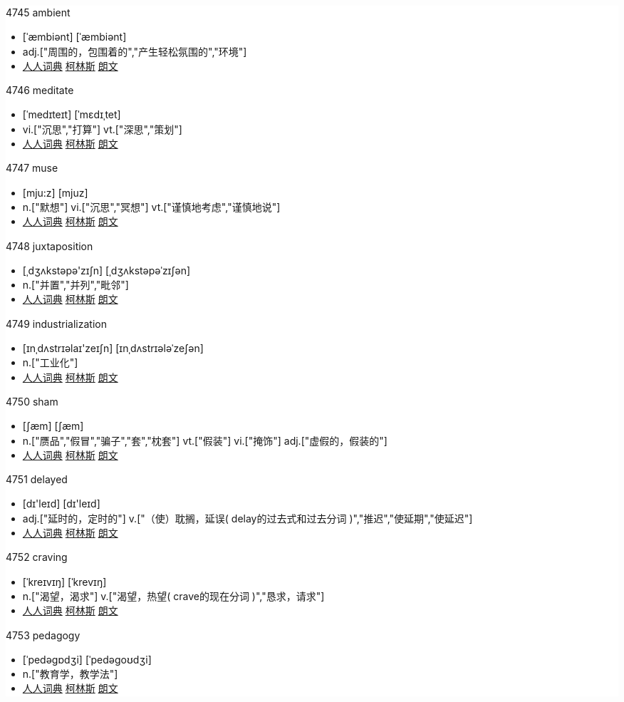4745 ambient 
- [ˈæmbiənt]  [ˈæmbiənt] 
- adj.["周围的，包围着的","产生轻松氛围的","环境"]   
- [人人词典](https://www.91dict.com/words?w=ambient) [柯林斯](https://www.collinsdictionary.com/zh/dictionary/english/ambient) [朗文](https://www.ldoceonline.com/dictionary/ambient) 

4746 meditate 
- [ˈmedɪteɪt]  [ˈmɛdɪˌtet] 
- vi.["沉思","打算"]  vt.["深思","策划"]   
- [人人词典](https://www.91dict.com/words?w=meditate) [柯林斯](https://www.collinsdictionary.com/zh/dictionary/english/meditate) [朗文](https://www.ldoceonline.com/dictionary/meditate) 

4747 muse 
- [mju:z]  [mjuz] 
- n.["默想"]  vi.["沉思","冥想"]  vt.["谨慎地考虑","谨慎地说"]   
- [人人词典](https://www.91dict.com/words?w=muse) [柯林斯](https://www.collinsdictionary.com/zh/dictionary/english/muse) [朗文](https://www.ldoceonline.com/dictionary/muse) 

4748 juxtaposition 
- [ˌdʒʌkstəpə'zɪʃn]  [ˌdʒʌkstəpəˈzɪʃən] 
- n.["并置","并列","毗邻"]   
- [人人词典](https://www.91dict.com/words?w=juxtaposition) [柯林斯](https://www.collinsdictionary.com/zh/dictionary/english/juxtaposition) [朗文](https://www.ldoceonline.com/dictionary/juxtaposition) 

4749 industrialization 
- [ɪnˌdʌstrɪəlaɪ'zeɪʃn]  [ɪnˌdʌstrɪələˈzeʃən] 
- n.["工业化"]   
- [人人词典](https://www.91dict.com/words?w=industrialization) [柯林斯](https://www.collinsdictionary.com/zh/dictionary/english/industrialization) [朗文](https://www.ldoceonline.com/dictionary/industrialization) 

4750 sham 
- [ʃæm]  [ʃæm] 
- n.["赝品","假冒","骗子","套","枕套"]  vt.["假装"]  vi.["掩饰"]  adj.["虚假的，假装的"]   
- [人人词典](https://www.91dict.com/words?w=sham) [柯林斯](https://www.collinsdictionary.com/zh/dictionary/english/sham) [朗文](https://www.ldoceonline.com/dictionary/sham) 

4751 delayed 
- [dɪ'leɪd]  [dɪ'leɪd] 
- adj.["延时的，定时的"]  v.["（使）耽搁，延误( delay的过去式和过去分词 )","推迟","使延期","使延迟"]   
- [人人词典](https://www.91dict.com/words?w=delayed) [柯林斯](https://www.collinsdictionary.com/zh/dictionary/english/delayed) [朗文](https://www.ldoceonline.com/dictionary/delayed) 

4752 craving 
- [ˈkreɪvɪŋ]  [ˈkrevɪŋ] 
- n.["渴望，渴求"]  v.["渴望，热望( crave的现在分词 )","恳求，请求"]   
- [人人词典](https://www.91dict.com/words?w=craving) [柯林斯](https://www.collinsdictionary.com/zh/dictionary/english/craving) [朗文](https://www.ldoceonline.com/dictionary/craving) 

4753 pedagogy 
- [ˈpedəgɒdʒi]  [ˈpedəgoʊdʒi] 
- n.["教育学，教学法"]   
- [人人词典](https://www.91dict.com/words?w=pedagogy) [柯林斯](https://www.collinsdictionary.com/zh/dictionary/english/pedagogy) [朗文](https://www.ldoceonline.com/dictionary/pedagogy) 
